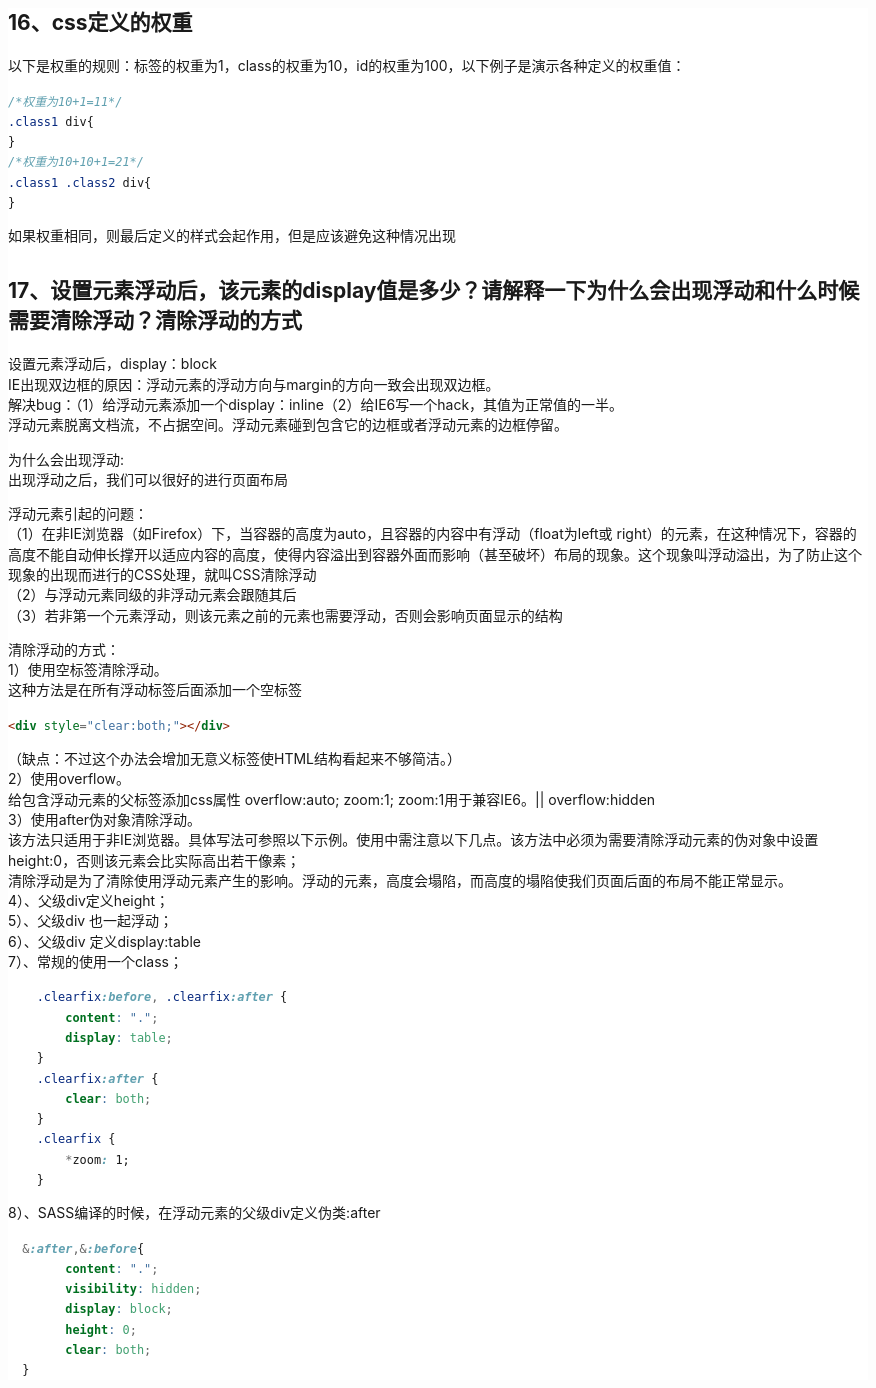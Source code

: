 16、css定义的权重
---------
以下是权重的规则：标签的权重为1，class的权重为10，id的权重为100，以下例子是演示各种定义的权重值：<br/>
```css
/*权重为10+1=11*/
.class1 div{
}
/*权重为10+10+1=21*/
.class1 .class2 div{
}
```
如果权重相同，则最后定义的样式会起作用，但是应该避免这种情况出现<br/>

17、设置元素浮动后，该元素的display值是多少？请解释一下为什么会出现浮动和什么时候需要清除浮动？清除浮动的方式
----------
设置元素浮动后，display：block<br/>
IE出现双边框的原因：浮动元素的浮动方向与margin的方向一致会出现双边框。<br/>
解决bug：（1）给浮动元素添加一个display：inline（2）给IE6写一个hack，其值为正常值的一半。<br/>
浮动元素脱离文档流，不占据空间。浮动元素碰到包含它的边框或者浮动元素的边框停留。<br/>

为什么会出现浮动:<br/>
出现浮动之后，我们可以很好的进行页面布局<br/>

浮动元素引起的问题：<br/>
（1）在非IE浏览器（如Firefox）下，当容器的高度为auto，且容器的内容中有浮动（float为left或 right）的元素，在这种情况下，容器的高度不能自动伸长撑开以适应内容的高度，使得内容溢出到容器外面而影响（甚至破坏）布局的现象。这个现象叫浮动溢出，为了防止这个现象的出现而进行的CSS处理，就叫CSS清除浮动<br/>
（2）与浮动元素同级的非浮动元素会跟随其后<br/>
（3）若非第一个元素浮动，则该元素之前的元素也需要浮动，否则会影响页面显示的结构<br/>

清除浮动的方式：<br/>
1）使用空标签清除浮动。<br/>
   这种方法是在所有浮动标签后面添加一个空标签<br/>
   ```html
   <div style="clear:both;"></div>
   ```
   （缺点：不过这个办法会增加无意义标签使HTML结构看起来不够简洁。）<br/>
2）使用overflow。<br/>
   给包含浮动元素的父标签添加css属性 overflow:auto; zoom:1; zoom:1用于兼容IE6。|| overflow:hidden<br/>
3）使用after伪对象清除浮动。<br/>
   该方法只适用于非IE浏览器。具体写法可参照以下示例。使用中需注意以下几点。该方法中必须为需要清除浮动元素的伪对象中设置 height:0，否则该元素会比实际高出若干像素；<br/>
   清除浮动是为了清除使用浮动元素产生的影响。浮动的元素，高度会塌陷，而高度的塌陷使我们页面后面的布局不能正常显示。<br/>
4）、父级div定义height；<br/>
5）、父级div 也一起浮动；<br/>
6）、父级div 定义display:table<br/>
7）、常规的使用一个class；<br/>
```css
    .clearfix:before, .clearfix:after {
        content: ".";
        display: table;
    }
    .clearfix:after {
        clear: both;
    }
    .clearfix {
        *zoom: 1;
    }
```
8）、SASS编译的时候，在浮动元素的父级div定义伪类:after
```css
  &:after,&:before{
        content: ".";
        visibility: hidden;
        display: block;
        height: 0;
        clear: both;
  }
```